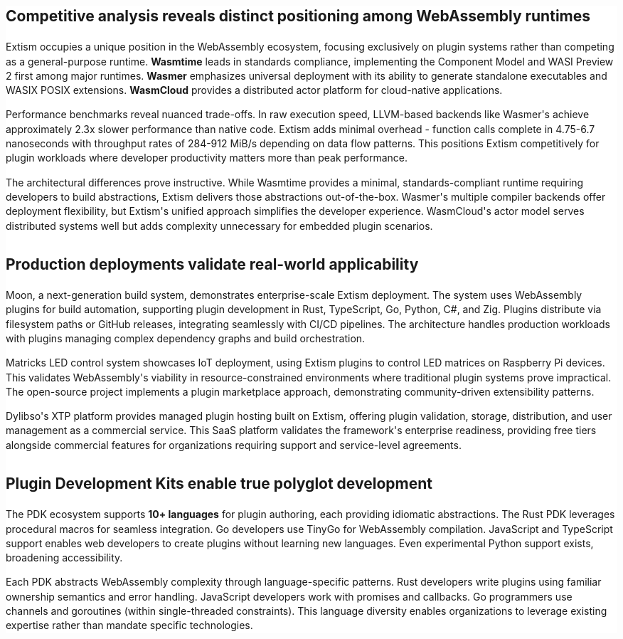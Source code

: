 ## Competitive analysis reveals distinct positioning among WebAssembly runtimes

Extism occupies a unique position in the WebAssembly ecosystem, focusing exclusively on plugin systems rather than competing as a general-purpose runtime. **Wasmtime** leads in standards compliance, implementing the Component Model and WASI Preview 2 first among major runtimes. **Wasmer** emphasizes universal deployment with its ability to generate standalone executables and WASIX POSIX extensions. **WasmCloud** provides a distributed actor platform for cloud-native applications.

Performance benchmarks reveal nuanced trade-offs. In raw execution speed, LLVM-based backends like Wasmer's achieve approximately 2.3x slower performance than native code. Extism adds minimal overhead - function calls complete in 4.75-6.7 nanoseconds with throughput rates of 284-912 MiB/s depending on data flow patterns. This positions Extism competitively for plugin workloads where developer productivity matters more than peak performance.

The architectural differences prove instructive. While Wasmtime provides a minimal, standards-compliant runtime requiring developers to build abstractions, Extism delivers those abstractions out-of-the-box. Wasmer's multiple compiler backends offer deployment flexibility, but Extism's unified approach simplifies the developer experience. WasmCloud's actor model serves distributed systems well but adds complexity unnecessary for embedded plugin scenarios.

## Production deployments validate real-world applicability

Moon, a next-generation build system, demonstrates enterprise-scale Extism deployment. The system uses WebAssembly plugins for build automation, supporting plugin development in Rust, TypeScript, Go, Python, C#, and Zig. Plugins distribute via filesystem paths or GitHub releases, integrating seamlessly with CI/CD pipelines. The architecture handles production workloads with plugins managing complex dependency graphs and build orchestration.

Matricks LED control system showcases IoT deployment, using Extism plugins to control LED matrices on Raspberry Pi devices. This validates WebAssembly's viability in resource-constrained environments where traditional plugin systems prove impractical. The open-source project implements a plugin marketplace approach, demonstrating community-driven extensibility patterns.

Dylibso's XTP platform provides managed plugin hosting built on Extism, offering plugin validation, storage, distribution, and user management as a commercial service. This SaaS platform validates the framework's enterprise readiness, providing free tiers alongside commercial features for organizations requiring support and service-level agreements.

## Plugin Development Kits enable true polyglot development

The PDK ecosystem supports **10+ languages** for plugin authoring, each providing idiomatic abstractions. The Rust PDK leverages procedural macros for seamless integration. Go developers use TinyGo for WebAssembly compilation. JavaScript and TypeScript support enables web developers to create plugins without learning new languages. Even experimental Python support exists, broadening accessibility.

Each PDK abstracts WebAssembly complexity through language-specific patterns. Rust developers write plugins using familiar ownership semantics and error handling. JavaScript developers work with promises and callbacks. Go programmers use channels and goroutines (within single-threaded constraints). This language diversity enables organizations to leverage existing expertise rather than mandate specific technologies.
